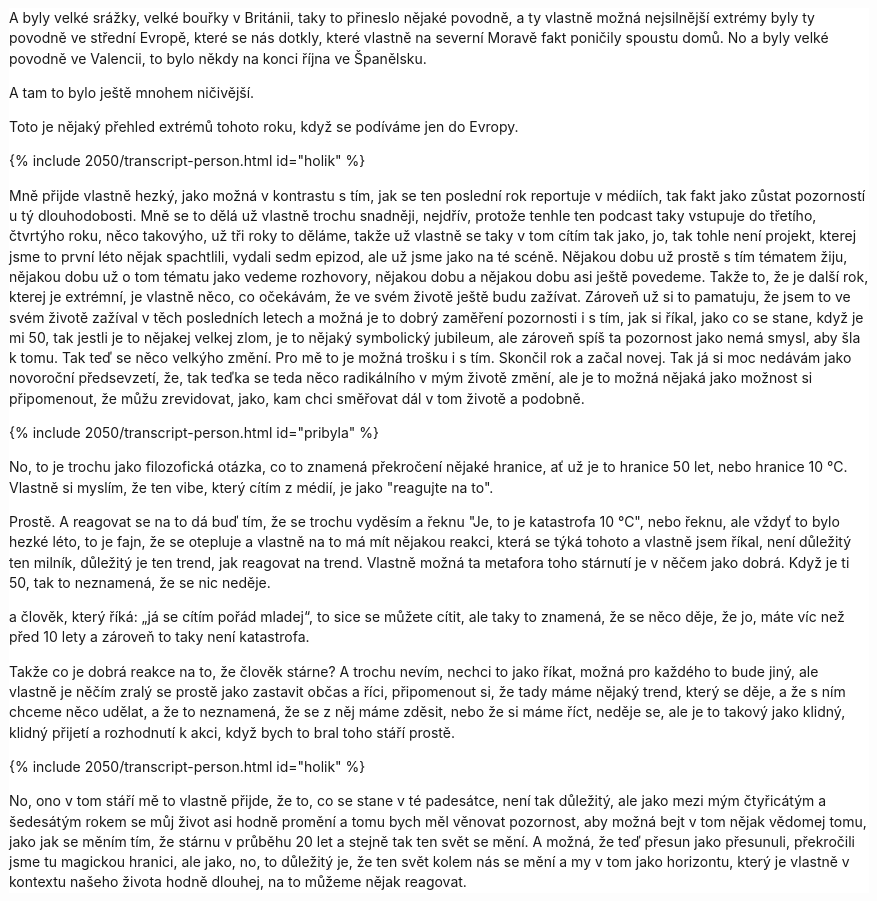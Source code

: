 A byly velké srážky, velké bouřky v Británii, taky to přineslo nějaké povodně, a ty vlastně možná nejsilnější extrémy byly ty povodně ve střední Evropě, které se nás dotkly, které vlastně na severní Moravě fakt poničily spoustu domů. No a byly velké povodně ve Valencii, to bylo někdy na konci října ve Španělsku.

A tam to bylo ještě mnohem ničivější.

Toto je nějaký přehled extrémů tohoto roku, když se podíváme jen do Evropy.

{% include 2050/transcript-person.html id="holik" %}

Mně přijde vlastně hezký, jako možná v kontrastu s tím, jak se ten poslední rok reportuje v médiích, tak fakt jako zůstat pozorností u tý dlouhodobosti. Mně se to dělá už vlastně trochu snadněji, nejdřív, protože tenhle ten podcast taky vstupuje do třetího, čtvrtýho roku, něco takovýho, už tři roky to děláme, takže už vlastně se taky v tom cítím tak jako, jo, tak tohle není projekt, kterej jsme to první léto nějak spachtlili, vydali sedm epizod, ale už jsme jako na té scéně. Nějakou dobu už prostě s tím tématem žiju, nějakou dobu už o tom tématu jako vedeme rozhovory, nějakou dobu a nějakou dobu asi ještě povedeme. Takže to, že je další rok, kterej je extrémní, je vlastně něco, co očekávám, že ve svém životě ještě budu zažívat. Zároveň už si to pamatuju, že jsem to ve svém životě zažíval v těch posledních letech a možná je to dobrý zaměření pozornosti i s tím, jak si říkal, jako co se stane, když je mi 50, tak jestli je to nějakej velkej zlom, je to nějaký symbolický jubileum, ale zároveň spíš ta pozornost jako nemá smysl, aby šla k tomu. Tak teď se něco velkýho změní. Pro mě to je možná trošku i s tím. Skončil rok a začal novej. Tak já si moc nedávám jako novoroční předsevzetí, že, tak teďka se teda něco radikálního v mým životě změní, ale je to možná nějaká jako možnost si připomenout, že můžu zrevidovat, jako, kam chci směřovat dál v tom životě a podobně.

{% include 2050/transcript-person.html id="pribyla" %}

No, to je trochu jako filozofická otázka, co to znamená překročení nějaké hranice, ať už je to hranice 50 let, nebo hranice 10 °C. Vlastně si myslím, že ten vibe, který cítím z médií, je jako "reagujte na to".

Prostě. A reagovat se na to dá buď tím, že se trochu vyděsím a řeknu "Je, to je katastrofa 10 °C", nebo řeknu, ale vždyť to bylo hezké léto, to je fajn, že se otepluje a vlastně na to má mít nějakou reakci, která se týká tohoto a vlastně jsem říkal, není důležitý ten milník, důležitý je ten trend, jak reagovat na trend. Vlastně možná ta metafora toho stárnutí je v něčem jako dobrá. Když je ti 50, tak to neznamená, že se nic neděje.

a člověk, který říká: „já se cítím pořád mladej“, to sice se můžete cítit, ale taky to znamená, že se něco děje, že jo, máte víc než před 10 lety a zároveň to taky není katastrofa.

Takže co je dobrá reakce na to, že člověk stárne? A trochu nevím, nechci to jako říkat, možná pro každého to bude jiný, ale vlastně je něčím zralý se prostě jako zastavit občas a říci, připomenout si, že tady máme nějaký trend, který se děje, a že s ním chceme něco udělat, a že to neznamená, že se z něj máme zděsit, nebo že si máme říct, neděje se, ale je to takový jako klidný, klidný přijetí a rozhodnutí k akci, když bych to bral toho stáří prostě.

{% include 2050/transcript-person.html id="holik" %}

No, ono v tom stáří mě to vlastně přijde, že to, co se stane v té padesátce, není tak důležitý, ale jako mezi mým čtyřicátým a šedesátým rokem se můj život asi hodně promění a tomu bych měl věnovat pozornost, aby možná bejt v tom nějak vědomej tomu, jako jak se měním tím, že stárnu v průběhu 20 let a stejně tak ten svět se mění. A možná, že teď přesun jako přesunuli, překročili jsme tu magickou hranici, ale jako, no, to důležitý je, že ten svět kolem nás se mění a my v tom jako horizontu, který je vlastně v kontextu našeho života hodně dlouhej, na to můžeme nějak reagovat.
